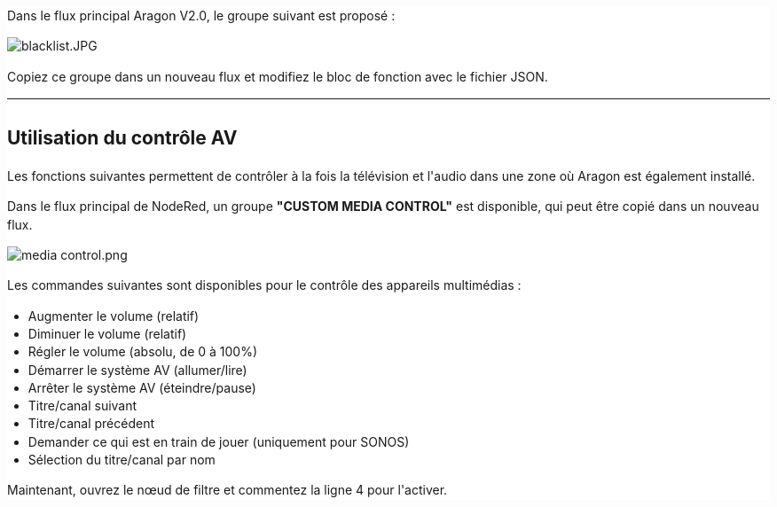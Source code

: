 Dans le flux principal Aragon V2.0, le groupe suivant est proposé :

![blacklist.JPG](./_images/blacklist.JPG)

Copiez ce groupe dans un nouveau flux et modifiez le bloc de fonction avec le fichier JSON.

***

<h2 id="av-control">Utilisation du contrôle AV</h2>

Les fonctions suivantes permettent de contrôler à la fois la télévision et l'audio dans une zone où Aragon est également installé.

Dans le flux principal de NodeRed, un groupe **"CUSTOM MEDIA CONTROL"** est disponible, qui peut être copié dans un nouveau flux.

![media control.png](./_images/media_control.png)

Les commandes suivantes sont disponibles pour le contrôle des appareils multimédias :

- Augmenter le volume (relatif)
- Diminuer le volume (relatif)
- Régler le volume (absolu, de 0 à 100%)
- Démarrer le système AV (allumer/lire)
- Arrêter le système AV (éteindre/pause)
- Titre/canal suivant
- Titre/canal précédent
- Demander ce qui est en train de jouer (uniquement pour SONOS)
- Sélection du titre/canal par nom

Maintenant, ouvrez le nœud de filtre et commentez la ligne 4 pour l'activer.
